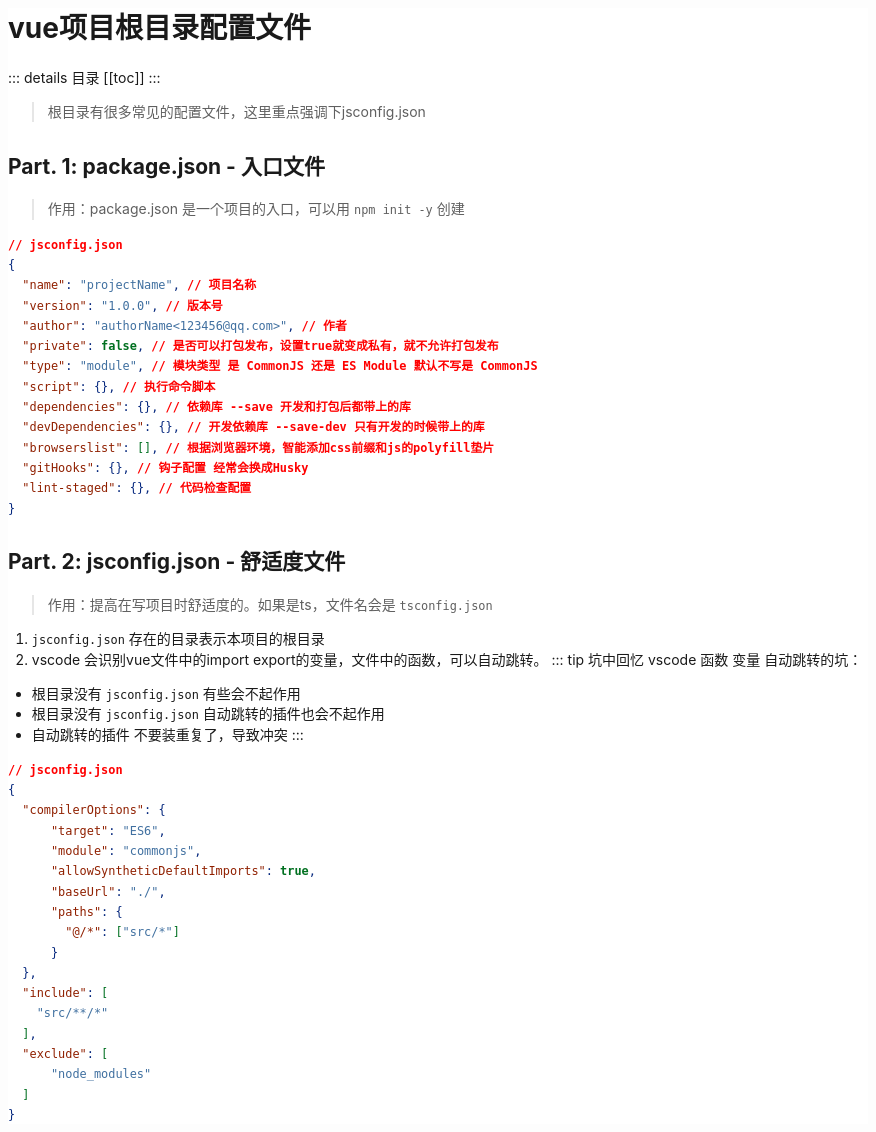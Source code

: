 # vue项目根目录配置文件
::: details 目录
[[toc]]
:::

> 根目录有很多常见的配置文件，这里重点强调下jsconfig.json

## Part. 1: package.json - 入口文件
> 作用：package.json 是一个项目的入口，可以用 `npm init -y` 创建
```json
// jsconfig.json
{
  "name": "projectName", // 项目名称
  "version": "1.0.0", // 版本号
  "author": "authorName<123456@qq.com>", // 作者
  "private": false, // 是否可以打包发布，设置true就变成私有，就不允许打包发布
  "type": "module", // 模块类型 是 CommonJS 还是 ES Module 默认不写是 CommonJS
  "script": {}, // 执行命令脚本
  "dependencies": {}, // 依赖库 --save 开发和打包后都带上的库
  "devDependencies": {}, // 开发依赖库 --save-dev 只有开发的时候带上的库
  "browserslist": [], // 根据浏览器环境，智能添加css前缀和js的polyfill垫片
  "gitHooks": {}, // 钩子配置 经常会换成Husky
  "lint-staged": {}, // 代码检查配置
}
```

## Part. 2: jsconfig.json - 舒适度文件
> 作用：提高在写项目时舒适度的。如果是ts，文件名会是 `tsconfig.json`
1. `jsconfig.json` 存在的目录表示本项目的根目录
2. vscode 会识别vue文件中的import export的变量，文件中的函数，可以自动跳转。
::: tip 坑中回忆
vscode 函数 变量 自动跳转的坑：
* 根目录没有 `jsconfig.json` 有些会不起作用
* 根目录没有 `jsconfig.json` 自动跳转的插件也会不起作用
* 自动跳转的插件 不要装重复了，导致冲突
:::
```json
// jsconfig.json
{
  "compilerOptions": {
      "target": "ES6",
      "module": "commonjs",
      "allowSyntheticDefaultImports": true,
      "baseUrl": "./",
      "paths": {
        "@/*": ["src/*"]
      }
  },
  "include": [
    "src/**/*"
  ],
  "exclude": [
      "node_modules"
  ]
}
```
